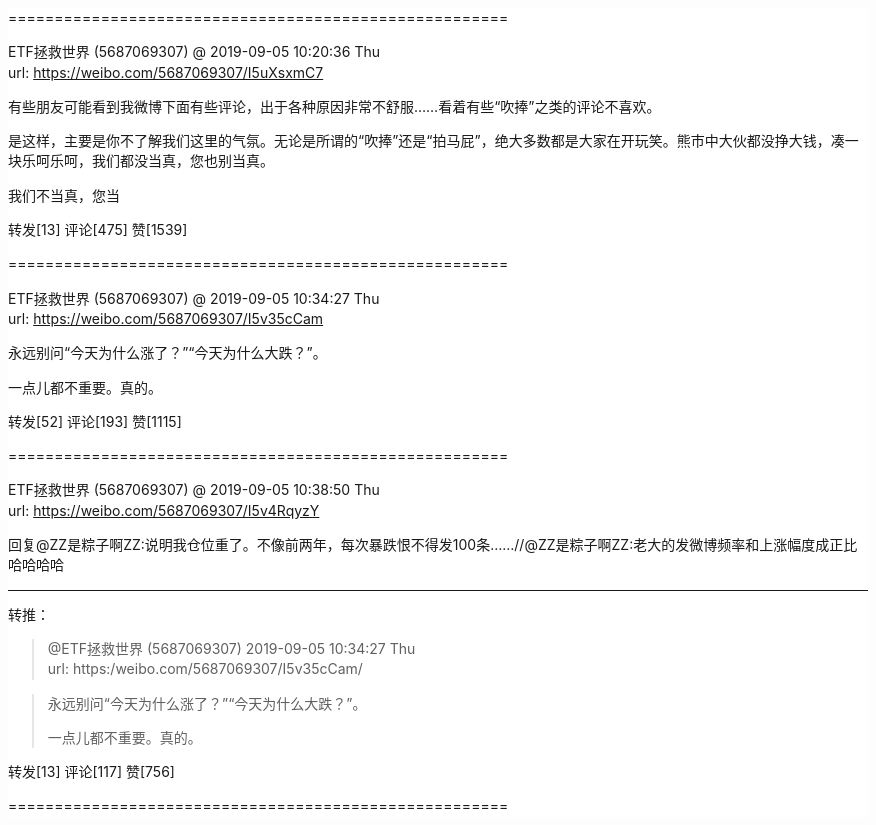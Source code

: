 ======================================================






ETF拯救世界 (5687069307) @
2019-09-05 10:20:36 Thu  
url: https://weibo.com/5687069307/I5uXsxmC7

有些朋友可能看到我微博下面有些评论，出于各种原因非常不舒服……看着有些“吹捧”之类的评论不喜欢。

是这样，主要是你不了解我们这里的气氛。无论是所谓的“吹捧”还是“拍马屁”，绝大多数都是大家在开玩笑。熊市中大伙都没挣大钱，凑一块乐呵乐呵，我们都没当真，您也别当真。

我们不当真，您当 ​​​

转发[13]  评论[475]  赞[1539] 

======================================================






ETF拯救世界 (5687069307) @
2019-09-05 10:34:27 Thu  
url: https://weibo.com/5687069307/I5v35cCam

永远别问“今天为什么涨了？”“今天为什么大跌？”。

一点儿都不重要。真的。 ​​​

转发[52]  评论[193]  赞[1115] 

======================================================






ETF拯救世界 (5687069307) @
2019-09-05 10:38:50 Thu  
url: https://weibo.com/5687069307/I5v4RqyzY

回复@ZZ是粽子啊ZZ:说明我仓位重了。不像前两年，每次暴跌恨不得发100条……//@ZZ是粽子啊ZZ:老大的发微博频率和上涨幅度成正比哈哈哈哈

------------------------------------------------------
转推：
>  @ETF拯救世界 (5687069307)
>  2019-09-05 10:34:27 Thu  
>  url: https:/weibo.com/5687069307/I5v35cCam/

>  永远别问“今天为什么涨了？”“今天为什么大跌？”。
>  
>  一点儿都不重要。真的。 ​​​

转发[13]  评论[117]  赞[756] 

======================================================





